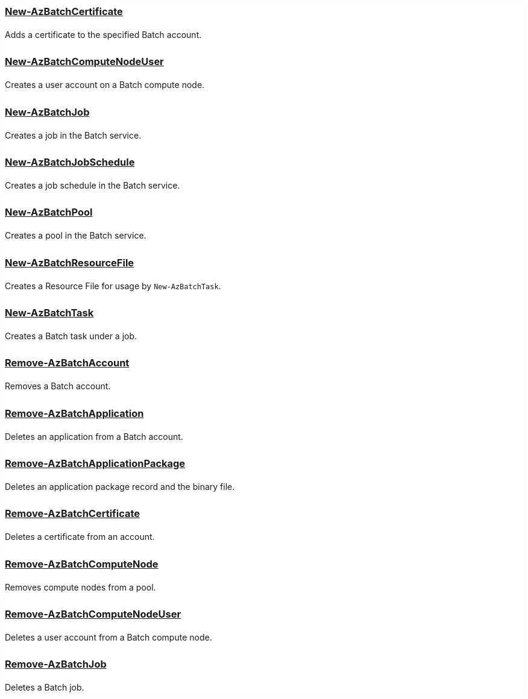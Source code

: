 ### [New-AzBatchCertificate](New-AzBatchCertificate.md)
Adds a certificate to the specified Batch account.

### [New-AzBatchComputeNodeUser](New-AzBatchComputeNodeUser.md)
Creates a user account on a Batch compute node.

### [New-AzBatchJob](New-AzBatchJob.md)
Creates a job in the Batch service.

### [New-AzBatchJobSchedule](New-AzBatchJobSchedule.md)
Creates a job schedule in the Batch service.

### [New-AzBatchPool](New-AzBatchPool.md)
Creates a pool in the Batch service.

### [New-AzBatchResourceFile](New-AzBatchResourceFile.md)
Creates a Resource File for usage by `New-AzBatchTask`.

### [New-AzBatchTask](New-AzBatchTask.md)
Creates a Batch task under a job.

### [Remove-AzBatchAccount](Remove-AzBatchAccount.md)
Removes a Batch account.

### [Remove-AzBatchApplication](Remove-AzBatchApplication.md)
Deletes an application from a Batch account.

### [Remove-AzBatchApplicationPackage](Remove-AzBatchApplicationPackage.md)
Deletes an application package record and the binary file.

### [Remove-AzBatchCertificate](Remove-AzBatchCertificate.md)
Deletes a certificate from an account.

### [Remove-AzBatchComputeNode](Remove-AzBatchComputeNode.md)
Removes compute nodes from a pool.

### [Remove-AzBatchComputeNodeUser](Remove-AzBatchComputeNodeUser.md)
Deletes a user account from a Batch compute node.

### [Remove-AzBatchJob](Remove-AzBatchJob.md)
Deletes a Batch job.
